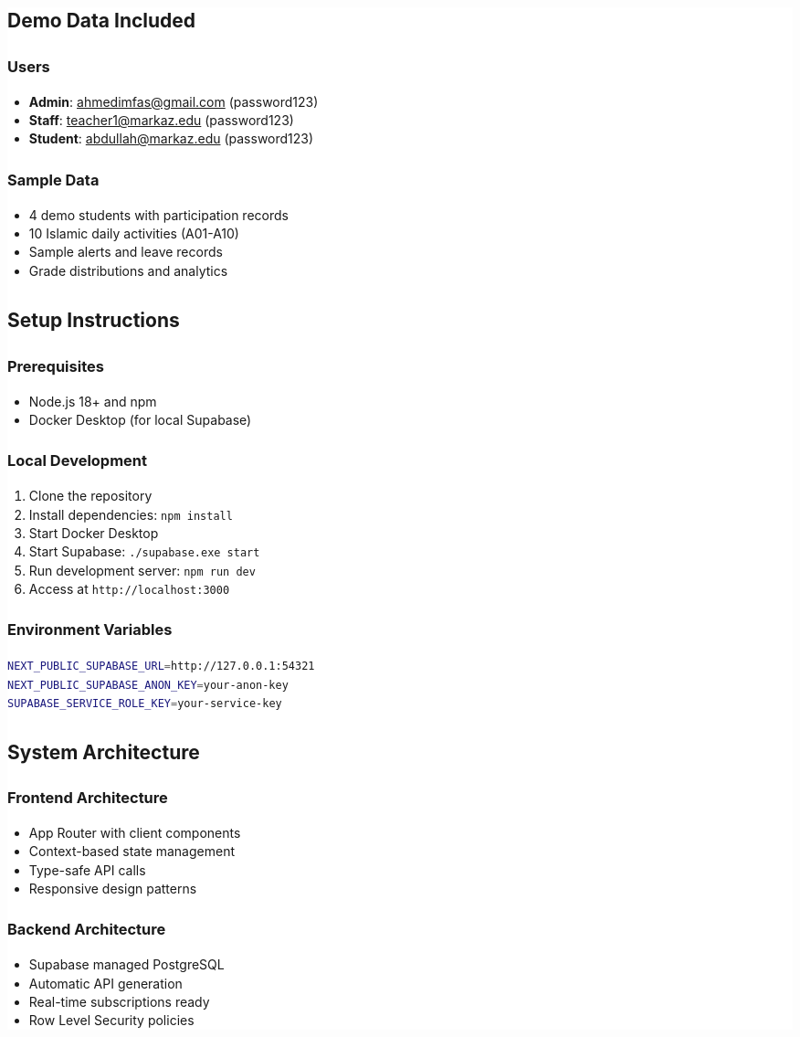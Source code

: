 ## Demo Data Included

### Users
- **Admin**: ahmedimfas@gmail.com (password123)
- **Staff**: teacher1@markaz.edu (password123)
- **Student**: abdullah@markaz.edu (password123)

### Sample Data
- 4 demo students with participation records
- 10 Islamic daily activities (A01-A10)
- Sample alerts and leave records
- Grade distributions and analytics

## Setup Instructions

### Prerequisites
- Node.js 18+ and npm
- Docker Desktop (for local Supabase)

### Local Development
1. Clone the repository
2. Install dependencies: `npm install`
3. Start Docker Desktop
4. Start Supabase: `./supabase.exe start`
5. Run development server: `npm run dev`
6. Access at `http://localhost:3000`

### Environment Variables
```bash
NEXT_PUBLIC_SUPABASE_URL=http://127.0.0.1:54321
NEXT_PUBLIC_SUPABASE_ANON_KEY=your-anon-key
SUPABASE_SERVICE_ROLE_KEY=your-service-key
```

## System Architecture

### Frontend Architecture
- App Router with client components
- Context-based state management
- Type-safe API calls
- Responsive design patterns

### Backend Architecture
- Supabase managed PostgreSQL
- Automatic API generation
- Real-time subscriptions ready
- Row Level Security policies
